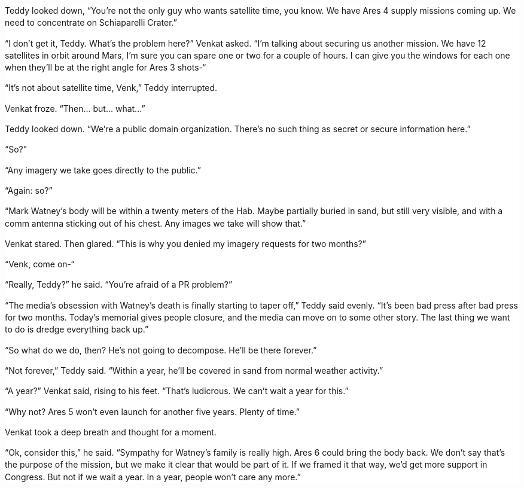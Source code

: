 Teddy looked down, “You’re not the only guy who wants satellite 
time, you know. We have Ares 4 supply missions coming up. We need to 
concentrate on Schiaparelli Crater.” 

“I don’t get it, Teddy. What’s the problem here?” Venkat asked. “I’m 
talking about securing us another mission. We have 12 satellites in orbit 
around Mars, I’m sure you can spare one or two for a couple of hours. I 
can give you the windows for each one when they’ll be at the right angle 
for Ares 3 shots-“ 



“It’s not about satellite time, Venk,” Teddy interrupted. 

Venkat froze. “Then... but... what...” 

Teddy looked down. “We’re a public domain organization. There’s no 
such thing as secret or secure information here.” 

“So?” 

“Any imagery we take goes directly to the public.” 

“Again: so?” 

“Mark Watney’s body will be within a twenty meters of the Hab. 
Maybe partially buried in sand, but still very visible, and with a comm 
antenna sticking out of his chest. Any images we take will show that.” 

Venkat stared. Then glared. “This is why you denied my imagery 
requests for two months?” 

“Venk, come on-“ 

“Really, Teddy?” he said. “You’re afraid of a PR problem?” 

“The media’s obsession with Watney’s death is finally starting to 
taper off,” Teddy said evenly. “It’s been bad press after bad press for two 
months. Today’s memorial gives people closure, and the media can move 
on to some other story. The last thing we want to do is dredge everything 
back up.” 

“So what do we do, then? He’s not going to decompose. He’ll be there 
forever.” 

“Not forever,” Teddy said. “Within a year, he’ll be covered in sand 
from normal weather activity.” 

“A year?” Venkat said, rising to his feet. “That’s ludicrous. We can’t 
wait a year for this.” 

“Why not? Ares 5 won’t even launch for another five years. Plenty of 
time.” 

Venkat took a deep breath and thought for a moment. 

“Ok, consider this,” he said. “Sympathy for Watney’s family is really 
high. Ares 6 could bring the body back. We don’t say that’s the purpose 
of the mission, but we make it clear that would be part of it. If we framed 
it that way, we’d get more support in Congress. But not if we wait a year. 
In a year, people won’t care any more.” 
